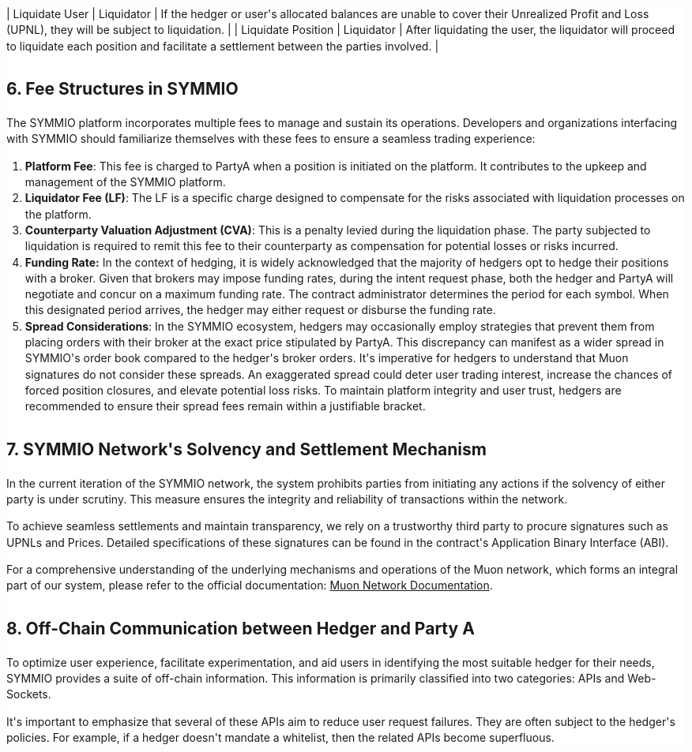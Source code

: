 | Liquidate User     | Liquidator | If the hedger or user's allocated balances are unable to cover their  Unrealized Profit and Loss (UPNL), they will be subject to liquidation.                                                           |
| Liquidate Position | Liquidator | After liquidating the user, the liquidator will proceed to liquidate  each position and facilitate a settlement between the parties involved.                                                           |

## **6. Fee Structures in SYMMIO**

The SYMMIO platform incorporates multiple fees to manage and sustain its operations. Developers and organizations interfacing with SYMMIO should familiarize themselves with these fees to ensure a seamless trading experience:

1. **Platform Fee**: This fee is charged to PartyA when a position is initiated on the platform. It contributes to the upkeep and management of the SYMMIO platform.
2. **Liquidator Fee (LF)**: The LF is a specific charge designed to compensate for the risks associated with liquidation processes on the platform. 
3. **Counterparty Valuation Adjustment (CVA)**: This is a penalty levied during the liquidation phase. The party subjected to liquidation is required to remit this fee to their counterparty as compensation for potential losses or risks incurred.
4. **Funding Rate:** In the context of hedging, it is widely acknowledged that the majority  of hedgers opt to hedge their positions with a broker. Given that  brokers may impose funding rates, during the intent request phase, both  the hedger and PartyA will negotiate and concur on a maximum funding  rate. The contract administrator determines the period for each symbol.  When this designated period arrives, the hedger may either request or  disburse the funding rate.
5. **Spread Considerations**: In the SYMMIO ecosystem, hedgers may occasionally employ strategies that prevent them from placing  orders with their broker at the exact price stipulated by PartyA. This  discrepancy can manifest as a wider spread in SYMMIO's order book  compared to the hedger's broker orders. It's imperative for hedgers to  understand that Muon signatures do not consider these spreads. An  exaggerated spread could deter user trading interest, increase the  chances of forced position closures, and elevate potential loss risks.  To maintain platform integrity and user trust, hedgers are recommended  to ensure their spread fees remain within a justifiable bracket.

## 7. **SYMMIO Network's Solvency and Settlement Mechanism**

In the current iteration of the SYMMIO network, the system prohibits parties from initiating any actions if the solvency of either party is under scrutiny. This measure ensures the integrity and reliability of transactions within the network.

To achieve seamless settlements and maintain transparency, we rely on a trustworthy third party to procure signatures such as UPNLs and Prices. Detailed specifications of these signatures can be found in the contract's Application Binary Interface (ABI).

For a comprehensive understanding of the underlying mechanisms and operations of the Muon network, which forms an integral part of our system, please refer to the official documentation: [Muon Network Documentation](https://docs.muon.net/muon-network/).

## 8. Off-Chain Communication between Hedger and Party A

To optimize user experience, facilitate experimentation, and aid users in identifying the most suitable hedger for their needs, SYMMIO provides a suite of off-chain information. This information is primarily classified into two categories: APIs and Web-Sockets.

It's important to emphasize that several of these APIs aim to reduce user request failures. They are often subject to the hedger's policies. For example, if a hedger doesn't mandate a whitelist, then the related APIs become superfluous.
